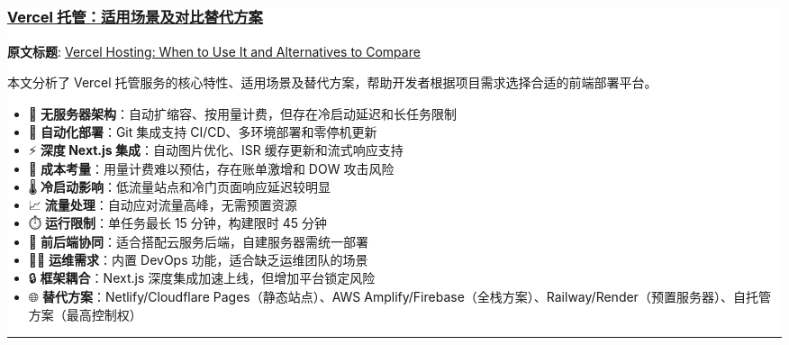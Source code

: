 
### [Vercel 托管：适用场景及对比替代方案](https://punits.dev/blog/vercel-hosting-when-to-use-and-alternatives/)

**原文标题**: [Vercel Hosting: When to Use It and Alternatives to Compare](https://punits.dev/blog/vercel-hosting-when-to-use-and-alternatives/)

本文分析了 Vercel 托管服务的核心特性、适用场景及替代方案，帮助开发者根据项目需求选择合适的前端部署平台。

- 🚀 **无服务器架构**：自动扩缩容、按用量计费，但存在冷启动延迟和长任务限制
- 🔄 **自动化部署**：Git 集成支持 CI/CD、多环境部署和零停机更新
- ⚡ **深度 Next.js 集成**：自动图片优化、ISR 缓存更新和流式响应支持
- 💸 **成本考量**：用量计费难以预估，存在账单激增和 DOW 攻击风险
- 🌡️ **冷启动影响**：低流量站点和冷门页面响应延迟较明显
- 📈 **流量处理**：自动应对流量高峰，无需预置资源
- ⏱️ **运行限制**：单任务最长 15 分钟，构建限时 45 分钟
- 🔗 **前后端协同**：适合搭配云服务后端，自建服务器需统一部署
- 👨‍💻 **运维需求**：内置 DevOps 功能，适合缺乏运维团队的场景
- 🔒 **框架耦合**：Next.js 深度集成加速上线，但增加平台锁定风险
- 🌐 **替代方案**：Netlify/Cloudflare Pages（静态站点）、AWS Amplify/Firebase（全栈方案）、Railway/Render（预置服务器）、自托管方案（最高控制权）

---

